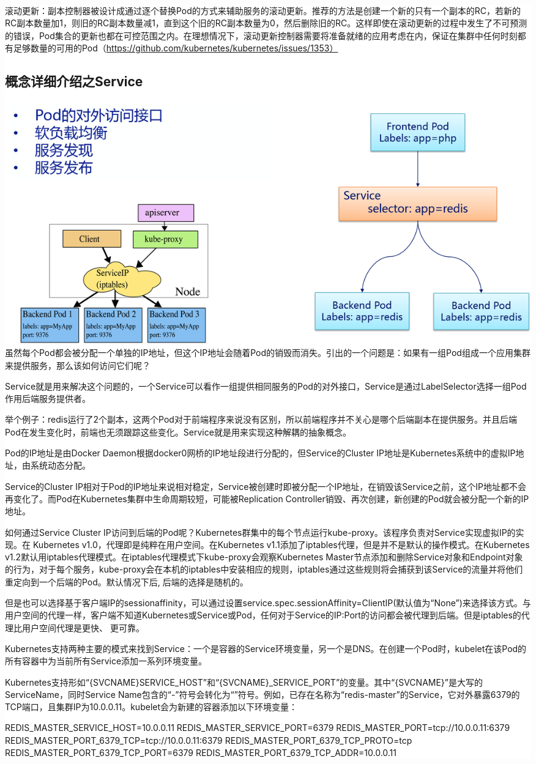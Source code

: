 滚动更新：副本控制器被设计成通过逐个替换Pod的方式来辅助服务的滚动更新。推荐的方法是创建一个新的只有一个副本的RC，若新的RC副本数量加1，则旧的RC副本数量减1，直到这个旧的RC副本数量为0，然后删除旧的RC。这样即使在滚动更新的过程中发生了不可预测的错误，Pod集合的更新也都在可控范围之内。在理想情况下，滚动更新控制器需要将准备就绪的应用考虑在内，保证在集群中任何时刻都有足够数量的可用的Pod（https://github.com/kubernetes/kubernetes/issues/1353）

## 概念详细介绍之Service

![](./_image/2017-05-14-16-20-30.png)
虽然每个Pod都会被分配一个单独的IP地址，但这个IP地址会随着Pod的销毁而消失。引出的一个问题是：如果有一组Pod组成一个应用集群来提供服务，那么该如何访问它们呢？

Service就是用来解决这个问题的，一个Service可以看作一组提供相同服务的Pod的对外接口，Service是通过LabelSelector选择一组Pod作用后端服务提供者。

举个例子：redis运行了2个副本，这两个Pod对于前端程序来说没有区别，所以前端程序并不关心是哪个后端副本在提供服务。并且后端Pod在发生变化时，前端也无须跟踪这些变化。Service就是用来实现这种解耦的抽象概念。

Pod的IP地址是由Docker Daemon根据docker0网桥的IP地址段进行分配的，但Service的Cluster IP地址是Kubernetes系统中的虚拟IP地址，由系统动态分配。

Service的Cluster IP相对于Pod的IP地址来说相对稳定，Service被创建时即被分配一个IP地址，在销毁该Service之前，这个IP地址都不会再变化了。而Pod在Kubernetes集群中生命周期较短，可能被Replication Controller销毁、再次创建，新创建的Pod就会被分配一个新的IP地址。

如何通过Service Cluster IP访问到后端的Pod呢？Kubernetes群集中的每个节点运行kube-proxy。该程序负责对Service实现虚拟IP的实现。在 Kubernetes v1.0，代理即是纯粹在用户空间。在Kubernetes v1.1添加了iptables代理，但是并不是默认的操作模式。在Kubernetes v1.2默认用iptables代理模式。在iptables代理模式下kube-proxy会观察Kubernetes Master节点添加和删除Service对象和Endpoint对象的行为，对于每个服务，kube-proxy会在本机的iptables中安装相应的规则，iptables通过这些规则将会捕获到该Service的流量并将他们重定向到一个后端的Pod。默认情况下后, 后端的选择是随机的。

但是也可以选择基于客户端IP的sessionaffinity，可以通过设置service.spec.sessionAffinity=ClientIP(默认值为“None”)来选择该方式。与用户空间的代理一样，客户端不知道Kubernetes或Service或Pod，任何对于Service的IP:Port的访问都会被代理到后端。但是iptables的代理比用户空间代理是更快、 更可靠。

Kubernetes支持两种主要的模式来找到Service：一个是容器的Service环境变量，另一个是DNS。在创建一个Pod时，kubelet在该Pod的所有容器中为当前所有Service添加一系列环境变量。

Kubernetes支持形如“{SVCNAME}SERVICE_HOST”和“{SVCNAME}_SERVICE_PORT”的变量。其中“{SVCNAME}”是大写的ServiceName，同时Service Name包含的“-”符号会转化为“”符号。例如，已存在名称为“redis-master”的Service，它对外暴露6379的TCP端口，且集群IP为10.0.0.11。kubelet会为新建的容器添加以下环境变量：

REDIS_MASTER_SERVICE_HOST=10.0.0.11 
REDIS_MASTER_SERVICE_PORT=6379 
REDIS_MASTER_PORT=tcp://10.0.0.11:6379 
REDIS_MASTER_PORT_6379_TCP=tcp://10.0.0.11:6379 
REDIS_MASTER_PORT_6379_TCP_PROTO=tcp 
REDIS_MASTER_PORT_6379_TCP_PORT=6379 
REDIS_MASTER_PORT_6379_TCP_ADDR=10.0.0.11
